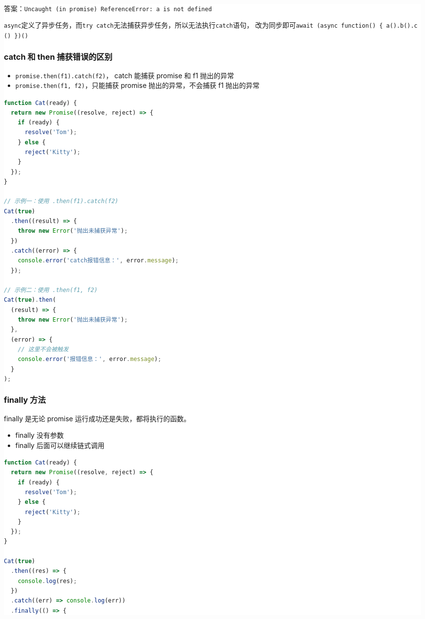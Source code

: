 答案：`Uncaught (in promise) ReferenceError: a is not defined`

`async`定义了异步任务，而`try catch`无法捕获异步任务，所以无法执行`catch`语句，
改为同步即可`await (async function() { a().b().c() })()`

### catch 和 then 捕获错误的区别

- `promise.then(f1).catch(f2)`， catch 能捕获 promise 和 f1 抛出的异常
- `promise.then(f1, f2)`，只能捕获 promise 抛出的异常，不会捕获 f1 抛出的异常

```js
function Cat(ready) {
  return new Promise((resolve, reject) => {
    if (ready) {
      resolve('Tom');
    } else {
      reject('Kitty');
    }
  });
}

// 示例一：使用 .then(f1).catch(f2)
Cat(true)
  .then((result) => {
    throw new Error('抛出未捕获异常');
  })
  .catch((error) => {
    console.error('catch报错信息：', error.message);
  });

// 示例二：使用 .then(f1, f2)
Cat(true).then(
  (result) => {
    throw new Error('抛出未捕获异常');
  },
  (error) => {
    // 这里不会被触发
    console.error('报错信息：', error.message);
  }
);
```

### finally 方法

finally 是无论 promise 运行成功还是失败，都将执行的函数。

- finally 没有参数
- finally 后面可以继续链式调用

```js
function Cat(ready) {
  return new Promise((resolve, reject) => {
    if (ready) {
      resolve('Tom');
    } else {
      reject('Kitty');
    }
  });
}

Cat(true)
  .then((res) => {
    console.log(res);
  })
  .catch((err) => console.log(err))
  .finally(() => {
```